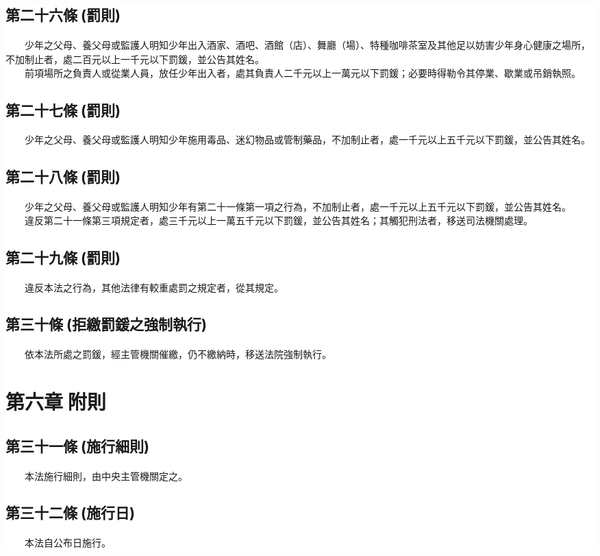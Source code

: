 
第二十六條 (罰則)
-----------------
　　少年之父母、養父母或監護人明知少年出入酒家、酒吧、酒館（店）、舞廳（場）、特種咖啡茶室及其他足以妨害少年身心健康之場所，不加制止者，處二百元以上一千元以下罰鍰，並公告其姓名。  
　　前項場所之負責人或從業人員，放任少年出入者，處其負責人二千元以上一萬元以下罰鍰；必要時得勒令其停業、歇業或吊銷執照。  


第二十七條 (罰則)
-----------------
　　少年之父母、養父母或監護人明知少年施用毒品、迷幻物品或管制藥品，不加制止者，處一千元以上五千元以下罰鍰，並公告其姓名。  


第二十八條 (罰則)
-----------------
　　少年之父母、養父母或監護人明知少年有第二十一條第一項之行為，不加制止者，處一千元以上五千元以下罰鍰，並公告其姓名。  
　　違反第二十一條第三項規定者，處三千元以上一萬五千元以下罰鍰，並公告其姓名；其觸犯刑法者，移送司法機關處理。  


第二十九條 (罰則)
-----------------
　　違反本法之行為，其他法律有較重處罰之規定者，從其規定。  


第三十條 (拒繳罰鍰之強制執行)
-----------------------------
　　依本法所處之罰鍰，經主管機關催繳，仍不繳納時，移送法院強制執行。  


第六章  附則
============
第三十一條 (施行細則)
---------------------
　　本法施行細則，由中央主管機關定之。  


第三十二條 (施行日)
-------------------
　　本法自公布日施行。